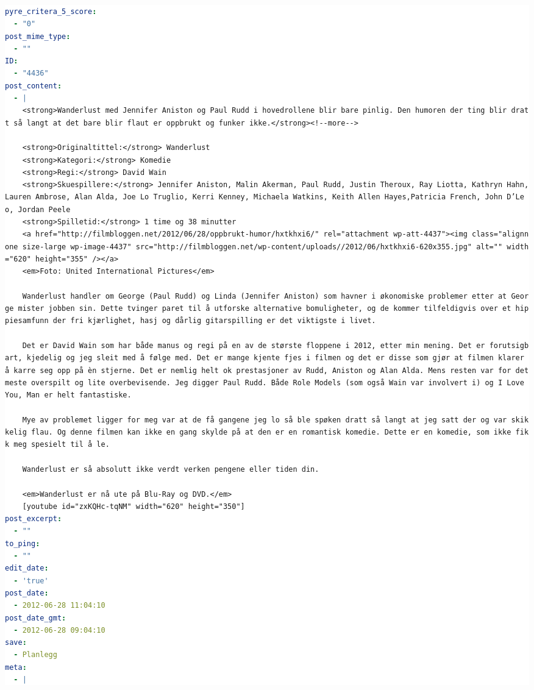 ```yaml
pyre_critera_5_score:
  - "0"
post_mime_type:
  - ""
ID:
  - "4436"
post_content:
  - |
    <strong>Wanderlust med Jennifer Aniston og Paul Rudd i hovedrollene blir bare pinlig. Den humoren der ting blir dratt så langt at det bare blir flaut er oppbrukt og funker ikke.</strong><!--more-->
    
    <strong>Originaltittel:</strong> Wanderlust
    <strong>Kategori:</strong> Komedie
    <strong>Regi:</strong> David Wain
    <strong>Skuespillere:</strong> Jennifer Aniston, Malin Akerman, Paul Rudd, Justin Theroux, Ray Liotta, Kathryn Hahn,Lauren Ambrose, Alan Alda, Joe Lo Truglio, Kerri Kenney, Michaela Watkins, Keith Allen Hayes,Patricia French, John D’Leo, Jordan Peele
    <strong>Spilletid:</strong> 1 time og 38 minutter
    <a href="http://filmbloggen.net/2012/06/28/oppbrukt-humor/hxtkhxi6/" rel="attachment wp-att-4437"><img class="alignnone size-large wp-image-4437" src="http://filmbloggen.net/wp-content/uploads//2012/06/hxtkhxi6-620x355.jpg" alt="" width="620" height="355" /></a>
    <em>Foto: United International Pictures</em>
    
    Wanderlust handler om George (Paul Rudd) og Linda (Jennifer Aniston) som havner i økonomiske problemer etter at George mister jobben sin. Dette tvinger paret til å utforske alternative bomuligheter, og de kommer tilfeldigvis over et hippiesamfunn der fri kjærlighet, hasj og dårlig gitarspilling er det viktigste i livet.
    
    Det er David Wain som har både manus og regi på en av de største floppene i 2012, etter min mening. Det er forutsigbart, kjedelig og jeg sleit med å følge med. Det er mange kjente fjes i filmen og det er disse som gjør at filmen klarer å karre seg opp på èn stjerne. Det er nemlig helt ok prestasjoner av Rudd, Aniston og Alan Alda. Mens resten var for det meste overspilt og lite overbevisende. Jeg digger Paul Rudd. Både Role Models (som også Wain var involvert i) og I Love You, Man er helt fantastiske.
    
    Mye av problemet ligger for meg var at de få gangene jeg lo så ble spøken dratt så langt at jeg satt der og var skikkelig flau. Og denne filmen kan ikke en gang skylde på at den er en romantisk komedie. Dette er en komedie, som ikke fikk meg spesielt til å le.
    
    Wanderlust er så absolutt ikke verdt verken pengene eller tiden din.
    
    <em>Wanderlust er nå ute på Blu-Ray og DVD.</em>
    [youtube id="zxKQHc-tqNM" width="620" height="350"]
post_excerpt:
  - ""
to_ping:
  - ""
edit_date:
  - 'true'
post_date:
  - 2012-06-28 11:04:10
post_date_gmt:
  - 2012-06-28 09:04:10
save:
  - Planlegg
meta:
  - |
```